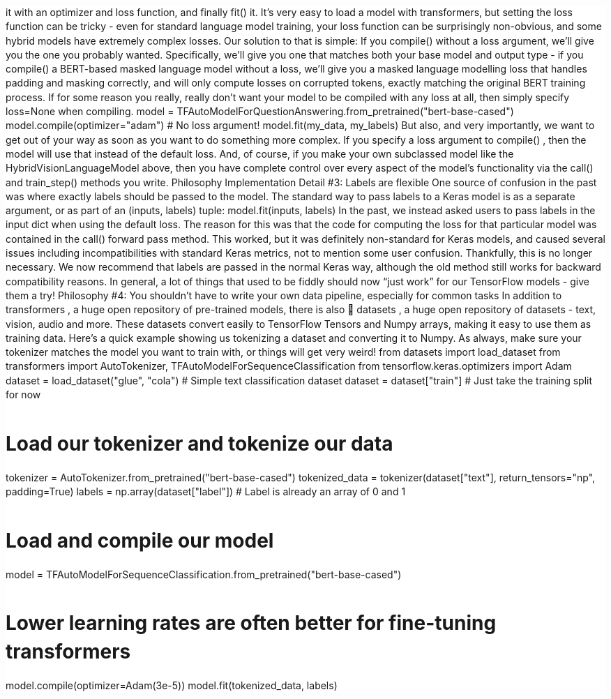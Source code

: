 it with an optimizer and loss function, and finally fit()
it. It’s very easy to load a model with transformers, but setting the loss function can be tricky - even for standard language model training, your loss function can be surprisingly non-obvious, and some hybrid models have extremely complex losses.
Our solution to that is simple: If you compile()
without a loss argument, we’ll give you the one you probably wanted. Specifically, we’ll give you one that matches both your base model and output type - if you compile()
a BERT-based masked language model without a loss, we’ll give you a masked language modelling loss that handles padding and masking correctly, and will only compute losses on corrupted tokens, exactly matching the original BERT training process. If for some reason you really, really don’t want your model to be compiled with any loss at all, then simply specify loss=None
when compiling.
model = TFAutoModelForQuestionAnswering.from_pretrained("bert-base-cased")
model.compile(optimizer="adam") # No loss argument!
model.fit(my_data, my_labels)
But also, and very importantly, we want to get out of your way as soon as you want to do something more complex. If you specify a loss argument to compile()
, then the model will use that instead of the default loss. And, of course, if you make your own subclassed model like the HybridVisionLanguageModel
above, then you have complete control over every aspect of the model’s functionality via the call()
and train_step()
methods you write.
Philosophy Implementation Detail #3: Labels are flexible
One source of confusion in the past was where exactly labels should be passed to the model. The standard way to pass labels to a Keras model is as a separate argument, or as part of an (inputs, labels) tuple:
model.fit(inputs, labels)
In the past, we instead asked users to pass labels in the input dict when using the default loss. The reason for this was that the code for computing the loss for that particular model was contained in the call()
forward pass method. This worked, but it was definitely non-standard for Keras models, and caused several issues including incompatibilities with standard Keras metrics, not to mention some user confusion. Thankfully, this is no longer necessary. We now recommend that labels are passed in the normal Keras way, although the old method still works for backward compatibility reasons. In general, a lot of things that used to be fiddly should now “just work” for our TensorFlow models - give them a try!
Philosophy #4: You shouldn’t have to write your own data pipeline, especially for common tasks
In addition to transformers
, a huge open repository of pre-trained models, there is also 🤗 datasets
, a huge open repository of datasets - text, vision, audio and more. These datasets convert easily to TensorFlow Tensors and Numpy arrays, making it easy to use them as training data. Here’s a quick example showing us tokenizing a dataset and converting it to Numpy. As always, make sure your tokenizer matches the model you want to train with, or things will get very weird!
from datasets import load_dataset
from transformers import AutoTokenizer, TFAutoModelForSequenceClassification
from tensorflow.keras.optimizers import Adam
dataset = load_dataset("glue", "cola") # Simple text classification dataset
dataset = dataset["train"] # Just take the training split for now
# Load our tokenizer and tokenize our data
tokenizer = AutoTokenizer.from_pretrained("bert-base-cased")
tokenized_data = tokenizer(dataset["text"], return_tensors="np", padding=True)
labels = np.array(dataset["label"]) # Label is already an array of 0 and 1
# Load and compile our model
model = TFAutoModelForSequenceClassification.from_pretrained("bert-base-cased")
# Lower learning rates are often better for fine-tuning transformers
model.compile(optimizer=Adam(3e-5))
model.fit(tokenized_data, labels)